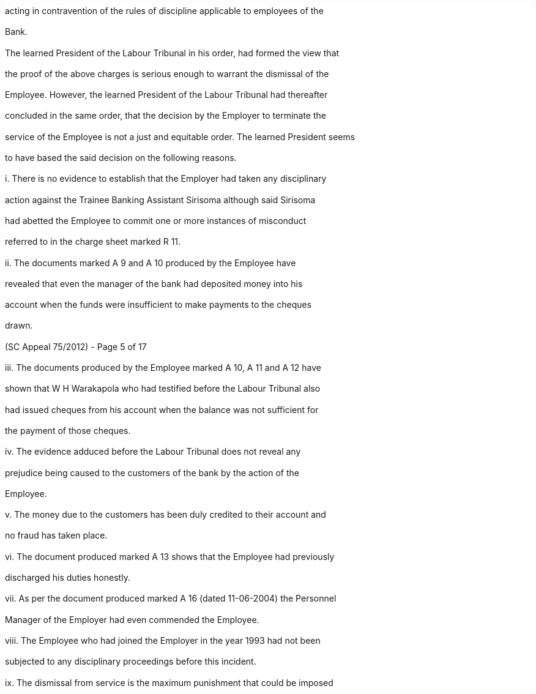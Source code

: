 acting in contravention of the rules of discipline applicable to employees of the

Bank.

The learned President of the Labour Tribunal in his order, had formed the view that

the proof of the above charges is serious enough to warrant the dismissal of the

Employee. However, the learned President of the Labour Tribunal had thereafter

concluded in the same order, that the decision by the Employer to terminate the

service of the Employee is not a just and equitable order. The learned President seems

to have based the said decision on the following reasons.

i. There is no evidence to establish that the Employer had taken any disciplinary

action against the Trainee Banking Assistant Sirisoma although said Sirisoma

had abetted the Employee to commit one or more instances of misconduct

referred to in the charge sheet marked R 11.

ii. The documents marked A 9 and A 10 produced by the Employee have

revealed that even the manager of the bank had deposited money into his

account when the funds were insufficient to make payments to the cheques

drawn.

(SC Appeal 75/2012) - Page 5 of 17

iii. The documents produced by the Employee marked A 10, A 11 and A 12 have

shown that W H Warakapola who had testified before the Labour Tribunal also

had issued cheques from his account when the balance was not sufficient for

the payment of those cheques.

iv. The evidence adduced before the Labour Tribunal does not reveal any

prejudice being caused to the customers of the bank by the action of the

Employee.

v. The money due to the customers has been duly credited to their account and

no fraud has taken place.

vi. The document produced marked A 13 shows that the Employee had previously

discharged his duties honestly.

vii. As per the document produced marked A 16 (dated 11-06-2004) the Personnel

Manager of the Employer had even commended the Employee.

viii. The Employee who had joined the Employer in the year 1993 had not been

subjected to any disciplinary proceedings before this incident.

ix. The dismissal from service is the maximum punishment that could be imposed
